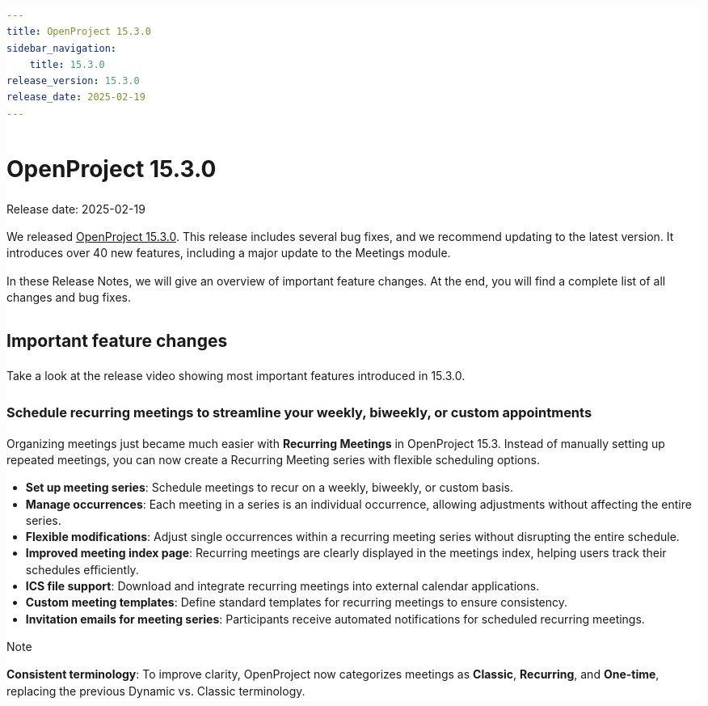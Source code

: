 ```yaml
---
title: OpenProject 15.3.0
sidebar_navigation:
    title: 15.3.0
release_version: 15.3.0
release_date: 2025-02-19
---
```


# OpenProject 15.3.0

Release date: 2025-02-19

We released [OpenProject 15.3.0](https://community.openproject.org/versions/2163). This release includes several bug fixes, and we recommend updating to the latest version. It introduces over 40 new features, including a major update to the Meetings module. 

In these Release Notes, we will give an overview of important feature changes. At the end, you will find a complete list of all changes and bug fixes.

## Important feature changes

Take a look at the release video showing most important features introduced in 15.3.0.

![Release 15.3 Video](https://openproject-docs.s3.eu-central-1.amazonaws.com/videos/OpenProject_15_3_release.mp4)

### Schedule recurring meetings to streamline your weekly, biweekly, or custom appointments

Organizing meetings just became much easier with **Recurring Meetings** in OpenProject 15.3. Instead of manually setting up repeated meetings, you can now create a Recurring Meeting series with flexible scheduling options.

- **Set up meeting series**: Schedule meetings to recur on a weekly, biweekly, or custom basis.
- **Manage occurrences**: Each meeting in a series is an individual occurrence, allowing adjustments without affecting the entire series.
- **Flexible modifications**: Adjust single occurrences within a recurring meeting series without disrupting the entire schedule.
- **Improved meeting index page**: Recurring meetings are clearly displayed in the meetings index, helping users track their schedules efficiently.
- **ICS file support**: Download and integrate recurring meetings into external calendar applications.
- **Custom meeting templates**: Define standard templates for recurring meetings to ensure consistency.
- **Invitation emails for meeting series**: Participants receive automated notifications for scheduled recurring meetings.

> [!NOTE]
> **Consistent terminology**: To improve clarity, OpenProject now categorizes meetings as **Classic**, **Recurring**, and **One-time**, replacing the previous Dynamic vs. Classic terminology.
